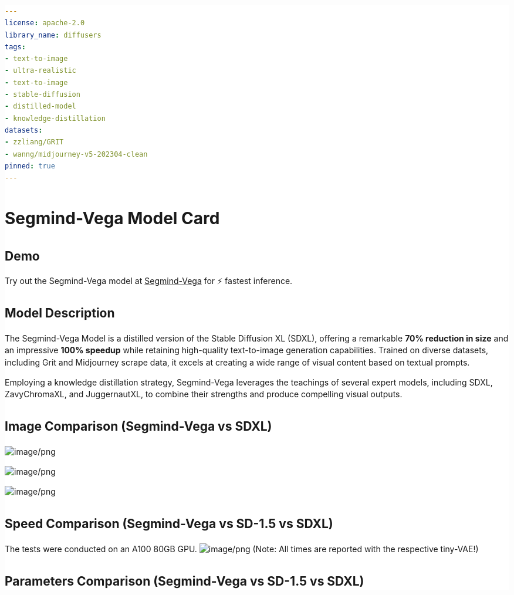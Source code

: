 ```yaml
---
license: apache-2.0
library_name: diffusers
tags:
- text-to-image
- ultra-realistic
- text-to-image
- stable-diffusion
- distilled-model
- knowledge-distillation
datasets:
- zzliang/GRIT
- wanng/midjourney-v5-202304-clean
pinned: true
---
```


# Segmind-Vega Model Card


## Demo

Try out the Segmind-Vega model at [Segmind-Vega](https://www.segmind.com/models/segmind-vega) for ⚡ fastest inference.

## Model Description

The Segmind-Vega Model is a distilled version of the Stable Diffusion XL (SDXL), offering a remarkable **70% reduction in size** and an impressive **100% speedup** while retaining high-quality text-to-image generation capabilities. Trained on diverse datasets, including Grit and Midjourney scrape data, it excels at creating a wide range of visual content based on textual prompts.

Employing a knowledge distillation strategy, Segmind-Vega leverages the teachings of several expert models, including SDXL, ZavyChromaXL, and JuggernautXL, to combine their strengths and produce compelling visual outputs.

## Image Comparison (Segmind-Vega vs SDXL)

![image/png](https://cdn-uploads.huggingface.co/production/uploads/62039c2d91d53938a643317d/7vsFKKg5xAqvEEBtZf85q.png)

![image/png](https://cdn-uploads.huggingface.co/production/uploads/62039c2d91d53938a643317d/gDFFMfaCUnntO8JfxhC__.png)

![image/png](https://cdn-uploads.huggingface.co/production/uploads/62039c2d91d53938a643317d/bZylkXH3PhFhLYJWG6WJ5.png)

## Speed Comparison (Segmind-Vega vs SD-1.5 vs SDXL)

The tests were conducted on an A100 80GB GPU.
![image/png](https://cdn-uploads.huggingface.co/production/uploads/62039c2d91d53938a643317d/CGfID3b640dXnlOQL_k28.png)
(Note: All times are reported with the respective tiny-VAE!)
## Parameters Comparison (Segmind-Vega vs SD-1.5 vs SDXL)
